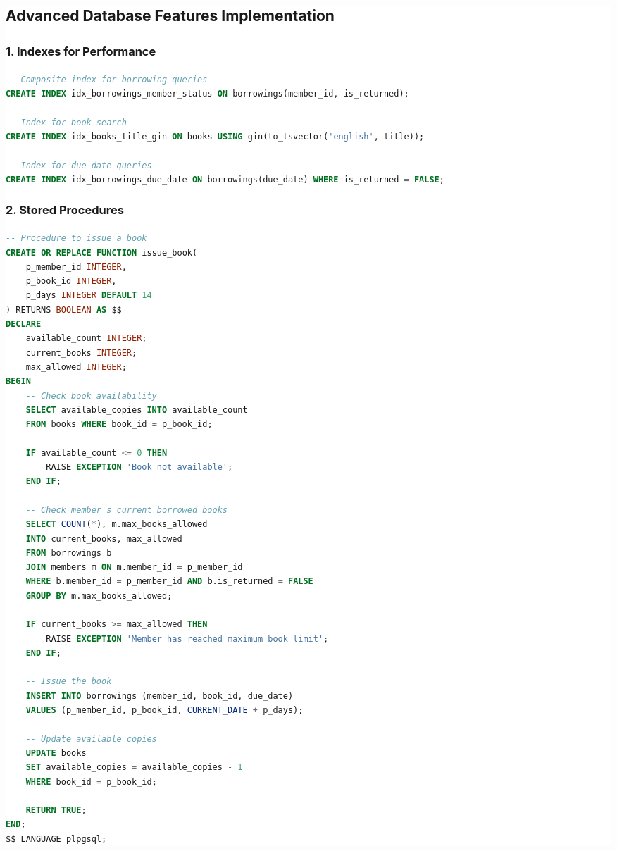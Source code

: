 ```sql
```

## Advanced Database Features Implementation

### 1. Indexes for Performance
```sql
-- Composite index for borrowing queries
CREATE INDEX idx_borrowings_member_status ON borrowings(member_id, is_returned);

-- Index for book search
CREATE INDEX idx_books_title_gin ON books USING gin(to_tsvector('english', title));

-- Index for due date queries
CREATE INDEX idx_borrowings_due_date ON borrowings(due_date) WHERE is_returned = FALSE;
```

### 2. Stored Procedures
```sql
-- Procedure to issue a book
CREATE OR REPLACE FUNCTION issue_book(
    p_member_id INTEGER,
    p_book_id INTEGER,
    p_days INTEGER DEFAULT 14
) RETURNS BOOLEAN AS $$
DECLARE
    available_count INTEGER;
    current_books INTEGER;
    max_allowed INTEGER;
BEGIN
    -- Check book availability
    SELECT available_copies INTO available_count 
    FROM books WHERE book_id = p_book_id;
    
    IF available_count <= 0 THEN
        RAISE EXCEPTION 'Book not available';
    END IF;
    
    -- Check member's current borrowed books
    SELECT COUNT(*), m.max_books_allowed 
    INTO current_books, max_allowed
    FROM borrowings b
    JOIN members m ON m.member_id = p_member_id
    WHERE b.member_id = p_member_id AND b.is_returned = FALSE
    GROUP BY m.max_books_allowed;
    
    IF current_books >= max_allowed THEN
        RAISE EXCEPTION 'Member has reached maximum book limit';
    END IF;
    
    -- Issue the book
    INSERT INTO borrowings (member_id, book_id, due_date)
    VALUES (p_member_id, p_book_id, CURRENT_DATE + p_days);
    
    -- Update available copies
    UPDATE books 
    SET available_copies = available_copies - 1 
    WHERE book_id = p_book_id;
    
    RETURN TRUE;
END;
$$ LANGUAGE plpgsql;
```
